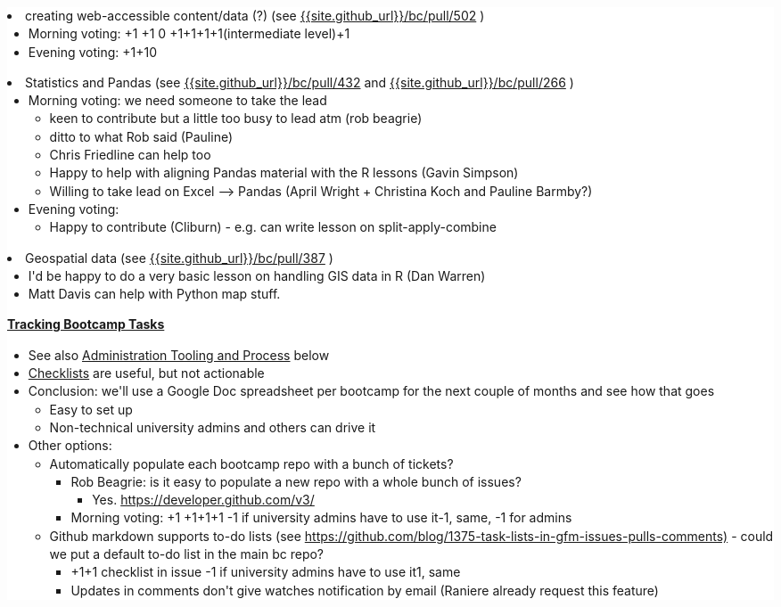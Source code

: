   <li>creating web-accessible content/data (?) (see <a href="{{site.github_url}}/bc/pull/502">{{site.github_url}}/bc/pull/502</a> )
    <ul>
      <li>Morning voting: +1 +1 0 +1+1+1+1(intermediate level)+1</li>
      <li>Evening voting: +1+10</li>
    </ul>
  </li>
  <li>Statistics and Pandas (see <a href="{{site.github_url}}/bc/pull/432">{{site.github_url}}/bc/pull/432</a> and <a href="{{site.github_url}}/bc/pull/266">{{site.github_url}}/bc/pull/266</a> )
    <ul>
      <li>Morning voting:  we need someone to take the lead<ul>
	  <li>keen to contribute but a little too busy to lead atm (rob beagrie)</li>
	  <li>ditto to what Rob said (Pauline)</li>
	  <li>Chris Friedline can help too</li>
	  <li>Happy to help with aligning Pandas material with the R lessons (Gavin Simpson)</li>
	  <li>Willing to take lead on Excel --&gt; Pandas (April Wright + Christina Koch and Pauline Barmby?)</li>
	</ul>
      </li>
      <li>Evening voting:<ul>
	  <li>Happy to contribute (Cliburn) - e.g. can write lesson on split-apply-combine</li>
	</ul>
      </li>
    </ul>
  </li>
  <li>Geospatial data (see <a href="{{site.github_url}}/bc/pull/387">{{site.github_url}}/bc/pull/387</a> )
    <ul>
      <li>I'd be happy to do a very basic lesson on handling GIS data in R (Dan Warren)</li>
      <li>Matt Davis can help with Python map stuff.</li>
    </ul>
  </li>
</ul>
<p id="tracking"><b><u>Tracking Bootcamp Tasks</u></b></p>
<ul>
  <li>See also <a href="#admin">Administration Tooling and Process</a> below</li>
  <li><a href="{{site.baseurl}}/workshops/operations/">Checklists</a> are useful, but not actionable</li>
  <li>Conclusion: we'll use a Google Doc spreadsheet per bootcamp for the next couple of months and see how that goes
    <ul>
      <li>Easy to set up</li>
      <li>Non-technical university admins and others can drive it</li>
    </ul>
  </li>
  <li>Other options:
    <ul>
      <li>Automatically populate each bootcamp repo with a bunch of tickets?
	<ul>
	  <li>Rob Beagrie: is it easy to populate a new repo with a whole bunch of issues?
	    <ul>
	      <li>Yes. <a href="https://developer.github.com/v3/">https://developer.github.com/v3/</a></li>
	    </ul>
	  </li>
	  <li>Morning voting:  +1 +1+1+1 -1 if university admins have to use it-1, same, -1 for admins</li>
	</ul>
      </li>
      <li>Github markdown supports to-do lists (see <a href="https://github.com/blog/1375-task-lists-in-gfm-issues-pulls-comments)">https://github.com/blog/1375-task-lists-in-gfm-issues-pulls-comments)</a> - could we put a default to-do list in the main bc repo?
	<ul>
	  <li>+1+1 checklist in issue -1 if university admins have to use it1, same</li>
	  <li>Updates in comments don't give watches notification by email (Raniere already request this feature)